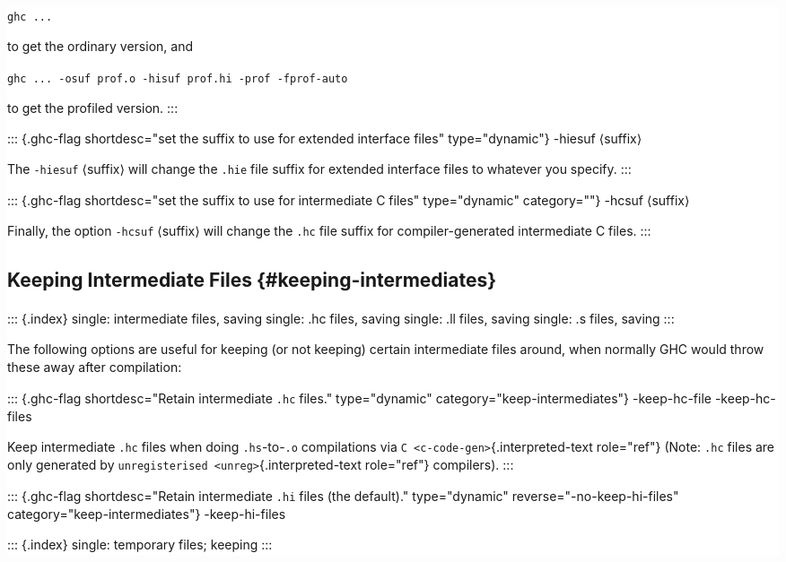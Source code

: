 ``` {.sourceCode .none}
ghc ...
```

to get the ordinary version, and

``` {.sourceCode .none}
ghc ... -osuf prof.o -hisuf prof.hi -prof -fprof-auto
```

to get the profiled version.
:::

::: {.ghc-flag shortdesc="set the suffix to use for extended interface files" type="dynamic"}
-hiesuf ⟨suffix⟩

The `-hiesuf` ⟨suffix⟩ will change the `.hie` file suffix for extended
interface files to whatever you specify.
:::

::: {.ghc-flag shortdesc="set the suffix to use for intermediate C files" type="dynamic" category=""}
-hcsuf ⟨suffix⟩

Finally, the option `-hcsuf` ⟨suffix⟩ will change the `.hc` file suffix
for compiler-generated intermediate C files.
:::

Keeping Intermediate Files {#keeping-intermediates}
--------------------------

::: {.index}
single: intermediate files, saving single: .hc files, saving single: .ll
files, saving single: .s files, saving
:::

The following options are useful for keeping (or not keeping) certain
intermediate files around, when normally GHC would throw these away
after compilation:

::: {.ghc-flag shortdesc="Retain intermediate ``.hc`` files." type="dynamic" category="keep-intermediates"}
-keep-hc-file -keep-hc-files

Keep intermediate `.hc` files when doing `.hs`-to-`.o` compilations via
`C <c-code-gen>`{.interpreted-text role="ref"} (Note: `.hc` files are
only generated by `unregisterised <unreg>`{.interpreted-text role="ref"}
compilers).
:::

::: {.ghc-flag shortdesc="Retain intermediate ``.hi`` files (the default)." type="dynamic" reverse="-no-keep-hi-files" category="keep-intermediates"}
-keep-hi-files

::: {.index}
single: temporary files; keeping
:::
